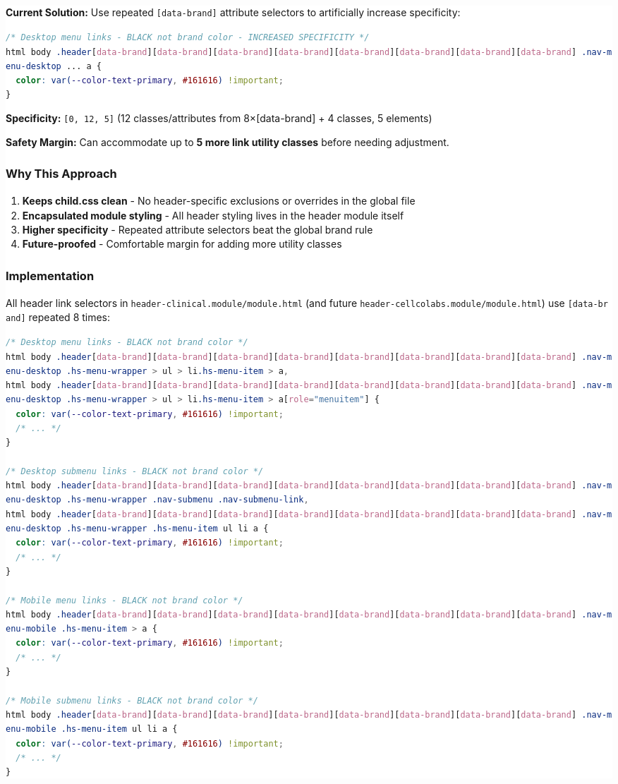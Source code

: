 **Current Solution:**
Use repeated `[data-brand]` attribute selectors to artificially increase specificity:

```css
/* Desktop menu links - BLACK not brand color - INCREASED SPECIFICITY */
html body .header[data-brand][data-brand][data-brand][data-brand][data-brand][data-brand][data-brand][data-brand] .nav-menu-desktop ... a {
  color: var(--color-text-primary, #161616) !important;
}
```

**Specificity:** `[0, 12, 5]` (12 classes/attributes from 8×[data-brand] + 4 classes, 5 elements)

**Safety Margin:** Can accommodate up to **5 more link utility classes** before needing adjustment.

### Why This Approach

1. **Keeps child.css clean** - No header-specific exclusions or overrides in the global file
2. **Encapsulated module styling** - All header styling lives in the header module itself
3. **Higher specificity** - Repeated attribute selectors beat the global brand rule
4. **Future-proofed** - Comfortable margin for adding more utility classes

### Implementation

All header link selectors in `header-clinical.module/module.html` (and future `header-cellcolabs.module/module.html`) use `[data-brand]` repeated 8 times:

```css
/* Desktop menu links - BLACK not brand color */
html body .header[data-brand][data-brand][data-brand][data-brand][data-brand][data-brand][data-brand][data-brand] .nav-menu-desktop .hs-menu-wrapper > ul > li.hs-menu-item > a,
html body .header[data-brand][data-brand][data-brand][data-brand][data-brand][data-brand][data-brand][data-brand] .nav-menu-desktop .hs-menu-wrapper > ul > li.hs-menu-item > a[role="menuitem"] {
  color: var(--color-text-primary, #161616) !important;
  /* ... */
}

/* Desktop submenu links - BLACK not brand color */
html body .header[data-brand][data-brand][data-brand][data-brand][data-brand][data-brand][data-brand][data-brand] .nav-menu-desktop .hs-menu-wrapper .nav-submenu .nav-submenu-link,
html body .header[data-brand][data-brand][data-brand][data-brand][data-brand][data-brand][data-brand][data-brand] .nav-menu-desktop .hs-menu-wrapper .hs-menu-item ul li a {
  color: var(--color-text-primary, #161616) !important;
  /* ... */
}

/* Mobile menu links - BLACK not brand color */
html body .header[data-brand][data-brand][data-brand][data-brand][data-brand][data-brand][data-brand][data-brand] .nav-menu-mobile .hs-menu-item > a {
  color: var(--color-text-primary, #161616) !important;
  /* ... */
}

/* Mobile submenu links - BLACK not brand color */
html body .header[data-brand][data-brand][data-brand][data-brand][data-brand][data-brand][data-brand][data-brand] .nav-menu-mobile .hs-menu-item ul li a {
  color: var(--color-text-primary, #161616) !important;
  /* ... */
}
```
